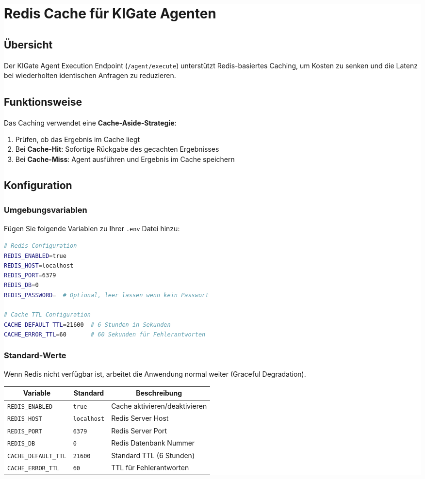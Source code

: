 # Redis Cache für KIGate Agenten

## Übersicht

Der KIGate Agent Execution Endpoint (`/agent/execute`) unterstützt Redis-basiertes Caching, um Kosten zu senken und die Latenz bei wiederholten identischen Anfragen zu reduzieren.

## Funktionsweise

Das Caching verwendet eine **Cache-Aside-Strategie**:

1. Prüfen, ob das Ergebnis im Cache liegt
2. Bei **Cache-Hit**: Sofortige Rückgabe des gecachten Ergebnisses
3. Bei **Cache-Miss**: Agent ausführen und Ergebnis im Cache speichern

## Konfiguration

### Umgebungsvariablen

Fügen Sie folgende Variablen zu Ihrer `.env` Datei hinzu:

```bash
# Redis Configuration
REDIS_ENABLED=true
REDIS_HOST=localhost
REDIS_PORT=6379
REDIS_DB=0
REDIS_PASSWORD=  # Optional, leer lassen wenn kein Passwort

# Cache TTL Configuration
CACHE_DEFAULT_TTL=21600  # 6 Stunden in Sekunden
CACHE_ERROR_TTL=60       # 60 Sekunden für Fehlerantworten
```

### Standard-Werte

Wenn Redis nicht verfügbar ist, arbeitet die Anwendung normal weiter (Graceful Degradation).

| Variable | Standard | Beschreibung |
|----------|----------|--------------|
| `REDIS_ENABLED` | `true` | Cache aktivieren/deaktivieren |
| `REDIS_HOST` | `localhost` | Redis Server Host |
| `REDIS_PORT` | `6379` | Redis Server Port |
| `REDIS_DB` | `0` | Redis Datenbank Nummer |
| `CACHE_DEFAULT_TTL` | `21600` | Standard TTL (6 Stunden) |
| `CACHE_ERROR_TTL` | `60` | TTL für Fehlerantworten |
